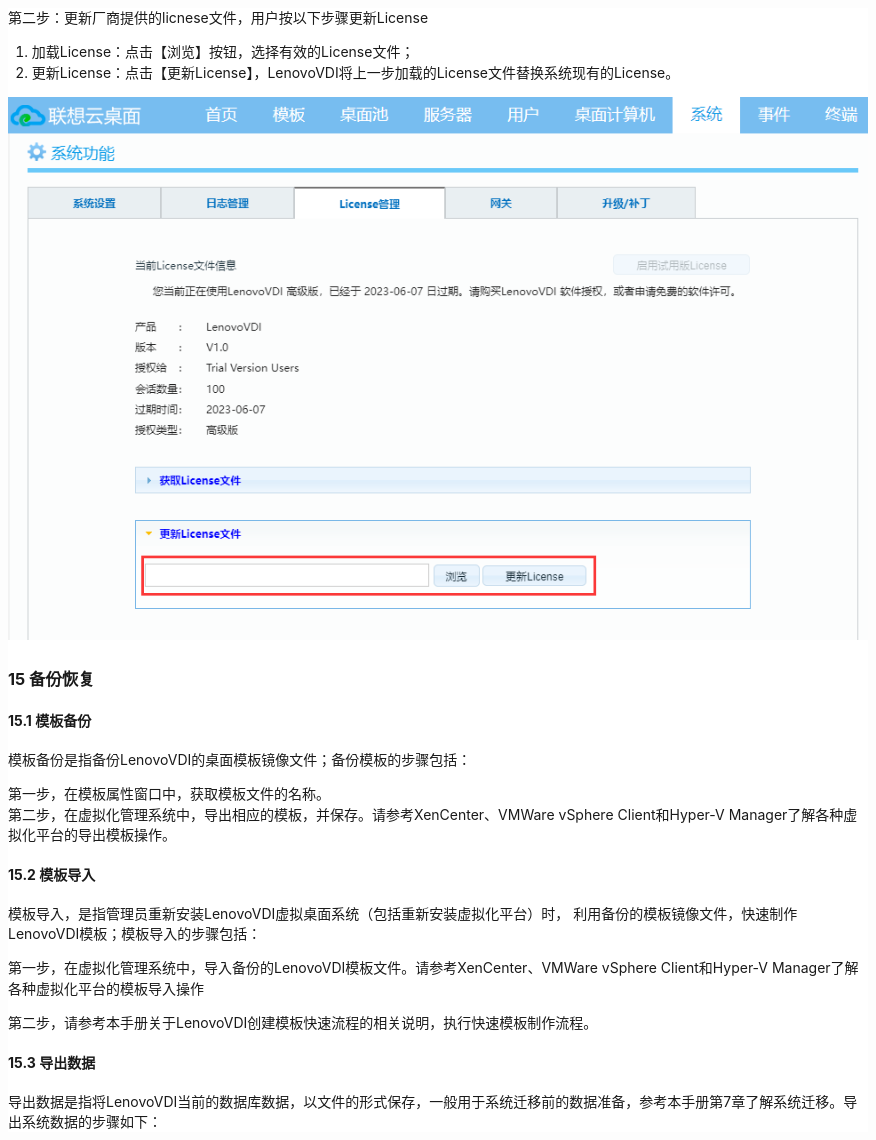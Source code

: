 第二步：更新厂商提供的licnese文件，用户按以下步骤更新License

1)  加载License：点击【浏览】按钮，选择有效的License文件；  
2)  更新License：点击【更新License】，LenovoVDI将上一步加载的License文件替换系统现有的License。 

![](./images/deskpool_adminGuide_license02.png)

### 15 备份恢复
#### 15.1     模板备份

模板备份是指备份LenovoVDI的桌面模板镜像文件；备份模板的步骤包括：

  第一步，在模板属性窗口中，获取模板文件的名称。  
  第二步，在虚拟化管理系统中，导出相应的模板，并保存。请参考XenCenter、VMWare vSphere Client和Hyper-V Manager了解各种虚拟化平台的导出模板操作。

#### 15.2      模板导入

模板导入，是指管理员重新安装LenovoVDI虚拟桌面系统（包括重新安装虚拟化平台）时， 利用备份的模板镜像文件，快速制作LenovoVDI模板；模板导入的步骤包括：

第一步，在虚拟化管理系统中，导入备份的LenovoVDI模板文件。请参考XenCenter、VMWare vSphere Client和Hyper-V Manager了解各种虚拟化平台的模板导入操作

第二步，请参考本手册关于LenovoVDI创建模板快速流程的相关说明，执行快速模板制作流程。

#### 15.3     导出数据

导出数据是指将LenovoVDI当前的数据库数据，以文件的形式保存，一般用于系统迁移前的数据准备，参考本手册第7章了解系统迁移。导出系统数据的步骤如下：
  